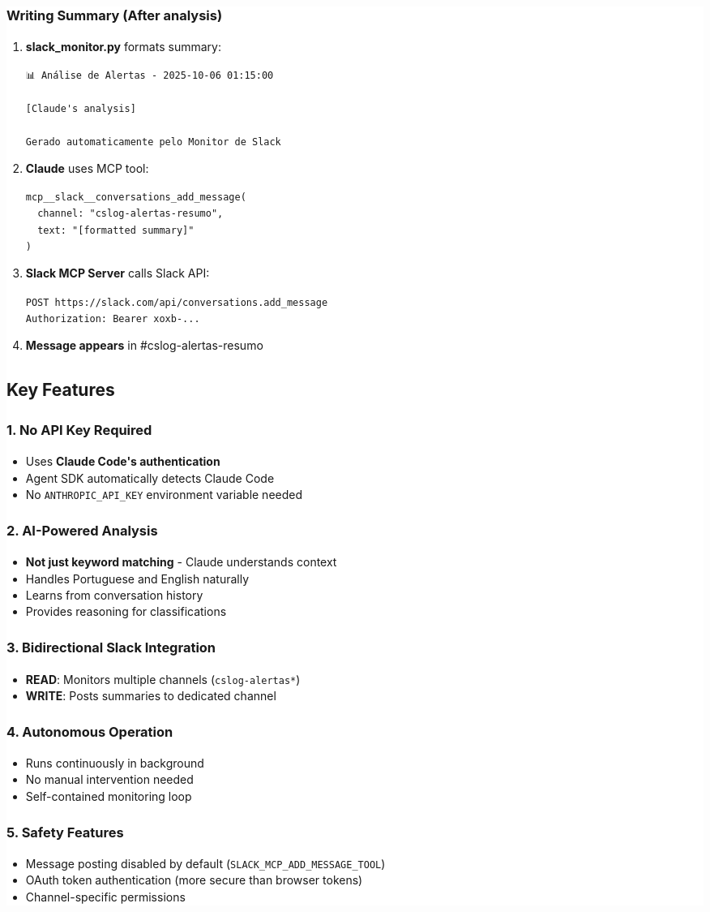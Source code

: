 ### Writing Summary (After analysis)

1. **slack_monitor.py** formats summary:
   ```
   📊 Análise de Alertas - 2025-10-06 01:15:00

   [Claude's analysis]

   Gerado automaticamente pelo Monitor de Slack
   ```

2. **Claude** uses MCP tool:
   ```
   mcp__slack__conversations_add_message(
     channel: "cslog-alertas-resumo",
     text: "[formatted summary]"
   )
   ```

3. **Slack MCP Server** calls Slack API:
   ```
   POST https://slack.com/api/conversations.add_message
   Authorization: Bearer xoxb-...
   ```

4. **Message appears** in #cslog-alertas-resumo

## Key Features

### 1. No API Key Required
- Uses **Claude Code's authentication**
- Agent SDK automatically detects Claude Code
- No `ANTHROPIC_API_KEY` environment variable needed

### 2. AI-Powered Analysis
- **Not just keyword matching** - Claude understands context
- Handles Portuguese and English naturally
- Learns from conversation history
- Provides reasoning for classifications

### 3. Bidirectional Slack Integration
- **READ**: Monitors multiple channels (`cslog-alertas*`)
- **WRITE**: Posts summaries to dedicated channel

### 4. Autonomous Operation
- Runs continuously in background
- No manual intervention needed
- Self-contained monitoring loop

### 5. Safety Features
- Message posting disabled by default (`SLACK_MCP_ADD_MESSAGE_TOOL`)
- OAuth token authentication (more secure than browser tokens)
- Channel-specific permissions
